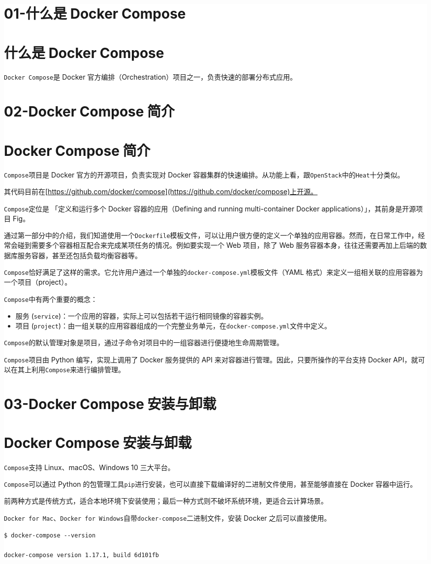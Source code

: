 # 01-什么是 Docker Compose

# 什么是 Docker Compose

`Docker Compose`是 Docker 官方编排（Orchestration）项目之一，负责快速的部署分布式应用。

# 02-Docker Compose 简介

# Docker Compose 简介

`Compose`项目是 Docker 官方的开源项目，负责实现对 Docker 容器集群的快速编排。从功能上看，跟`OpenStack`中的`Heat`十分类似。

其代码目前在[https://github.com/docker/compose](https://github.com/docker/compose)上开源。

`Compose`定位是 「定义和运行多个 Docker 容器的应用（Defining and running multi-container Docker applications）」，其前身是开源项目 Fig。

通过第一部分中的介绍，我们知道使用一个`Dockerfile`模板文件，可以让用户很方便的定义一个单独的应用容器。然而，在日常工作中，经常会碰到需要多个容器相互配合来完成某项任务的情况。例如要实现一个 Web 项目，除了 Web 服务容器本身，往往还需要再加上后端的数据库服务容器，甚至还包括负载均衡容器等。

`Compose`恰好满足了这样的需求。它允许用户通过一个单独的`docker-compose.yml`模板文件（YAML 格式）来定义一组相关联的应用容器为一个项目（project）。

`Compose`中有两个重要的概念：

* 服务 (`service`)：一个应用的容器，实际上可以包括若干运行相同镜像的容器实例。
* 项目 (`project`)：由一组关联的应用容器组成的一个完整业务单元，在`docker-compose.yml`文件中定义。

`Compose`的默认管理对象是项目，通过子命令对项目中的一组容器进行便捷地生命周期管理。

`Compose`项目由 Python 编写，实现上调用了 Docker 服务提供的 API 来对容器进行管理。因此，只要所操作的平台支持 Docker API，就可以在其上利用`Compose`来进行编排管理。

# 03-Docker Compose 安装与卸载

# Docker Compose 安装与卸载

`Compose`支持 Linux、macOS、Windows 10 三大平台。

`Compose`可以通过 Python 的包管理工具`pip`进行安装，也可以直接下载编译好的二进制文件使用，甚至能够直接在 Docker 容器中运行。

前两种方式是传统方式，适合本地环境下安装使用；最后一种方式则不破坏系统环境，更适合云计算场景。

`Docker for Mac`、`Docker for Windows`自带`docker-compose`二进制文件，安装 Docker 之后可以直接使用。

```Plain Text
$ docker-compose --version

docker-compose version 1.17.1, build 6d101fb

```
